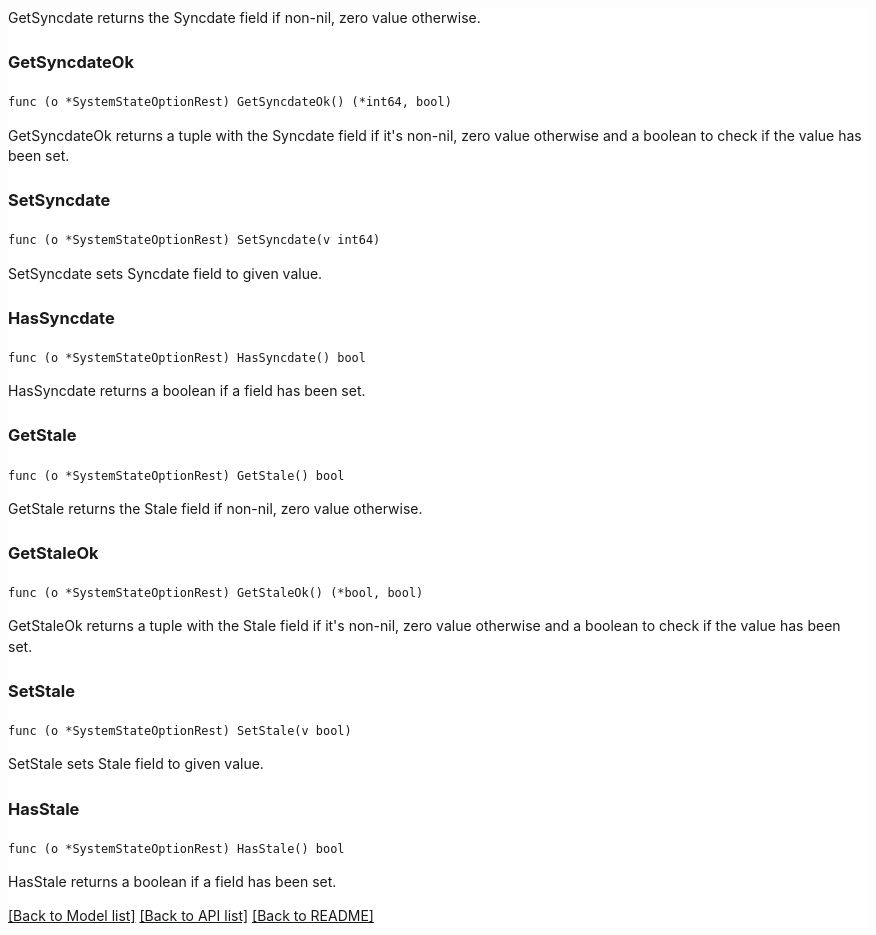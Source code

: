 GetSyncdate returns the Syncdate field if non-nil, zero value otherwise.

### GetSyncdateOk

`func (o *SystemStateOptionRest) GetSyncdateOk() (*int64, bool)`

GetSyncdateOk returns a tuple with the Syncdate field if it's non-nil, zero value otherwise
and a boolean to check if the value has been set.

### SetSyncdate

`func (o *SystemStateOptionRest) SetSyncdate(v int64)`

SetSyncdate sets Syncdate field to given value.

### HasSyncdate

`func (o *SystemStateOptionRest) HasSyncdate() bool`

HasSyncdate returns a boolean if a field has been set.

### GetStale

`func (o *SystemStateOptionRest) GetStale() bool`

GetStale returns the Stale field if non-nil, zero value otherwise.

### GetStaleOk

`func (o *SystemStateOptionRest) GetStaleOk() (*bool, bool)`

GetStaleOk returns a tuple with the Stale field if it's non-nil, zero value otherwise
and a boolean to check if the value has been set.

### SetStale

`func (o *SystemStateOptionRest) SetStale(v bool)`

SetStale sets Stale field to given value.

### HasStale

`func (o *SystemStateOptionRest) HasStale() bool`

HasStale returns a boolean if a field has been set.


[[Back to Model list]](../README.md#documentation-for-models) [[Back to API list]](../README.md#documentation-for-api-endpoints) [[Back to README]](../README.md)



